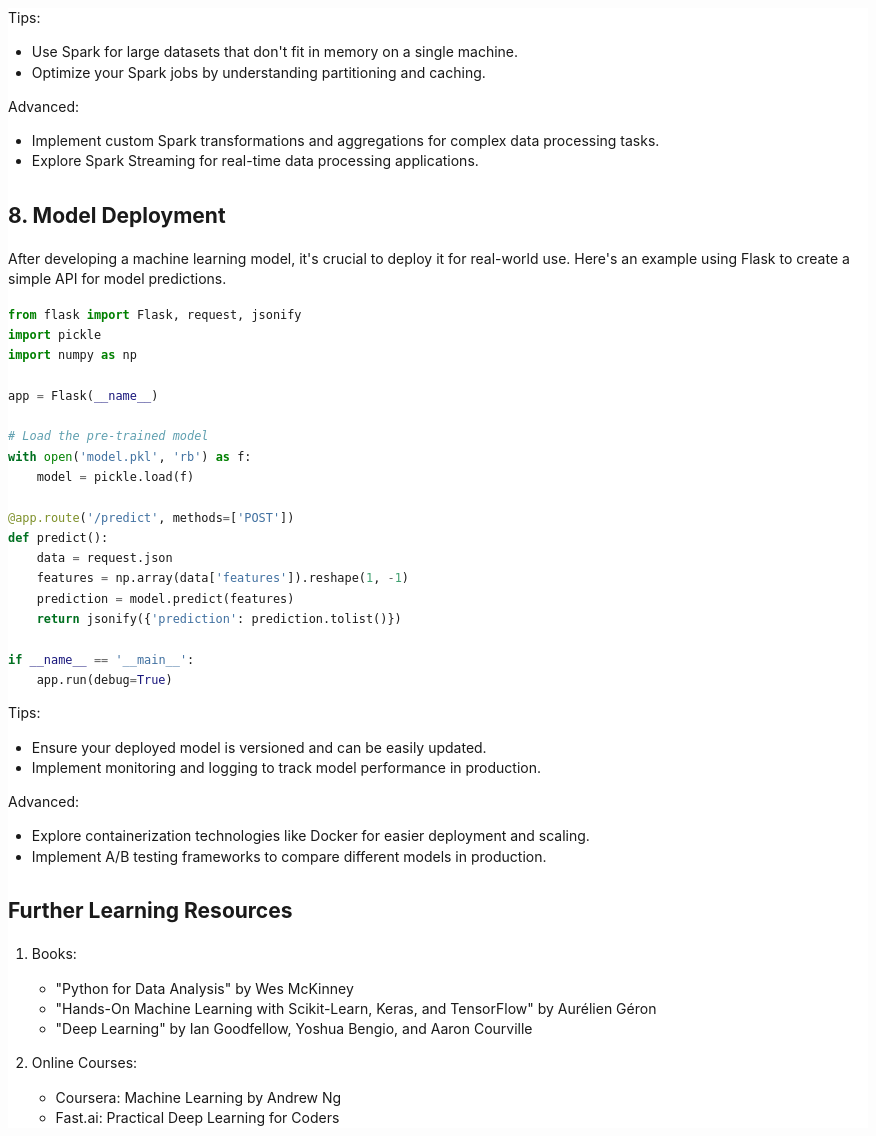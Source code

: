 Tips:
- Use Spark for large datasets that don't fit in memory on a single machine.
- Optimize your Spark jobs by understanding partitioning and caching.

Advanced:
- Implement custom Spark transformations and aggregations for complex data processing tasks.
- Explore Spark Streaming for real-time data processing applications.

## 8. Model Deployment

After developing a machine learning model, it's crucial to deploy it for real-world use. Here's an example using Flask to create a simple API for model predictions.

```python
from flask import Flask, request, jsonify
import pickle
import numpy as np

app = Flask(__name__)

# Load the pre-trained model
with open('model.pkl', 'rb') as f:
    model = pickle.load(f)

@app.route('/predict', methods=['POST'])
def predict():
    data = request.json
    features = np.array(data['features']).reshape(1, -1)
    prediction = model.predict(features)
    return jsonify({'prediction': prediction.tolist()})

if __name__ == '__main__':
    app.run(debug=True)
```

Tips:
- Ensure your deployed model is versioned and can be easily updated.
- Implement monitoring and logging to track model performance in production.

Advanced:
- Explore containerization technologies like Docker for easier deployment and scaling.
- Implement A/B testing frameworks to compare different models in production.

## Further Learning Resources

1. Books:
   - "Python for Data Analysis" by Wes McKinney
   - "Hands-On Machine Learning with Scikit-Learn, Keras, and TensorFlow" by Aurélien Géron
   - "Deep Learning" by Ian Goodfellow, Yoshua Bengio, and Aaron Courville

2. Online Courses:
   - Coursera: Machine Learning by Andrew Ng
   - Fast.ai: Practical Deep Learning for Coders
